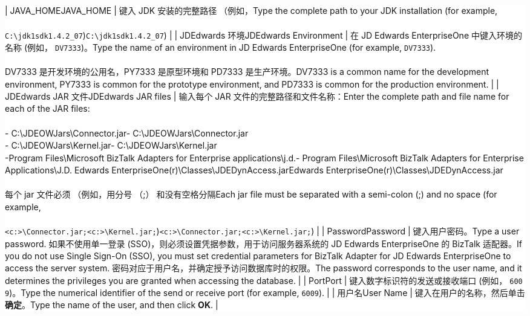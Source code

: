    |                      <span data-ttu-id="f9cc4-130">JAVA_HOME</span><span class="sxs-lookup"><span data-stu-id="f9cc4-130">JAVA_HOME</span></span>                      |                                                                                                                                                                  <span data-ttu-id="f9cc4-131">键入 JDK 安装的完整路径 （例如，</span><span class="sxs-lookup"><span data-stu-id="f9cc4-131">Type the complete path to your JDK installation (for example,</span></span><br /><br /> <span data-ttu-id="f9cc4-132">`C:\jdk1sdk1.4.2_07`)</span><span class="sxs-lookup"><span data-stu-id="f9cc4-132">`C:\jdk1sdk1.4.2_07`)</span></span>                                                                                                                                                                  |
   |                <span data-ttu-id="f9cc4-133">JDEdwards 环境</span><span class="sxs-lookup"><span data-stu-id="f9cc4-133">JDEdwards Environment</span></span>                |                                                                                  <span data-ttu-id="f9cc4-134">在 JD Edwards EnterpriseOne 中键入环境的名称 (例如， `DV7333`)。</span><span class="sxs-lookup"><span data-stu-id="f9cc4-134">Type the name of an environment in JD Edwards EnterpriseOne (for example, `DV7333`).</span></span><br /><br /> <span data-ttu-id="f9cc4-135">DV7333 是开发环境的公用名，PY7333 是原型环境和 PD7333 是生产环境。</span><span class="sxs-lookup"><span data-stu-id="f9cc4-135">DV7333 is a common name for the development environment, PY7333 is common for the prototype environment, and PD7333 is common for the production environment.</span></span>                                                                                   |
   |                 <span data-ttu-id="f9cc4-136">JDEdwards JAR 文件</span><span class="sxs-lookup"><span data-stu-id="f9cc4-136">JDEdwards JAR files</span></span>                 | <span data-ttu-id="f9cc4-137">输入每个 JAR 文件的完整路径和文件名称：</span><span class="sxs-lookup"><span data-stu-id="f9cc4-137">Enter the complete path and file name for each of the JAR files:</span></span><br /><br /> <span data-ttu-id="f9cc4-138">-   C:\JDEOWJars\Connector.jar</span><span class="sxs-lookup"><span data-stu-id="f9cc4-138">-   C:\JDEOWJars\Connector.jar</span></span><br /><span data-ttu-id="f9cc4-139">-   C:\JDEOWJars\Kernel.jar</span><span class="sxs-lookup"><span data-stu-id="f9cc4-139">-   C:\JDEOWJars\Kernel.jar</span></span><br /><span data-ttu-id="f9cc4-140">-Program Files\Microsoft BizTalk Adapters for Enterprise applications\j.d.</span><span class="sxs-lookup"><span data-stu-id="f9cc4-140">-   Program Files\Microsoft BizTalk Adapters for Enterprise Applications\J.D.</span></span> <span data-ttu-id="f9cc4-141">Edwards EnterpriseOne(r)\Classes\JDEDynAccess.jar</span><span class="sxs-lookup"><span data-stu-id="f9cc4-141">Edwards EnterpriseOne(r)\Classes\JDEDynAccess.jar</span></span><br /><br /> <span data-ttu-id="f9cc4-142">每个 jar 文件必须 （例如，用分号 （;） 和没有空格分隔</span><span class="sxs-lookup"><span data-stu-id="f9cc4-142">Each jar file must be separated with a semi-colon (;) and no space (for example,</span></span><br /><br /> <span data-ttu-id="f9cc4-143">`<c:>\Connector.jar;<c:>\Kernel.jar;`)</span><span class="sxs-lookup"><span data-stu-id="f9cc4-143">`<c:>\Connector.jar;<c:>\Kernel.jar;`)</span></span> |
   |                      <span data-ttu-id="f9cc4-144">Password</span><span class="sxs-lookup"><span data-stu-id="f9cc4-144">Password</span></span>                       |                                                              <span data-ttu-id="f9cc4-145">键入用户密码。</span><span class="sxs-lookup"><span data-stu-id="f9cc4-145">Type a user password.</span></span> <span data-ttu-id="f9cc4-146">如果不使用单一登录 (SSO)，则必须设置凭据参数，用于访问服务器系统的 JD Edwards EnterpriseOne 的 BizTalk 适配器。</span><span class="sxs-lookup"><span data-stu-id="f9cc4-146">If you do not use Single Sign-On (SSO), you must set credential parameters for BizTalk Adapter for JD Edwards EnterpriseOne to access the server system.</span></span> <span data-ttu-id="f9cc4-147">密码对应于用户名，并确定授予访问数据库时的权限。</span><span class="sxs-lookup"><span data-stu-id="f9cc4-147">The password corresponds to the user name, and it determines the privileges you are granted when accessing the database.</span></span>                                                              |
   |                        <span data-ttu-id="f9cc4-148">Port</span><span class="sxs-lookup"><span data-stu-id="f9cc4-148">Port</span></span>                         |                                                                                                                                                                         <span data-ttu-id="f9cc4-149">键入数字标识符的发送或接收端口 (例如， `6009`)。</span><span class="sxs-lookup"><span data-stu-id="f9cc4-149">Type the numerical identifier of the send or receive port (for example, `6009`).</span></span>                                                                                                                                                                          |
   |                      <span data-ttu-id="f9cc4-150">用户名</span><span class="sxs-lookup"><span data-stu-id="f9cc4-150">User Name</span></span>                      |                                                                                                                                                                                         <span data-ttu-id="f9cc4-151">键入在用户的名称，然后单击**确定**。</span><span class="sxs-lookup"><span data-stu-id="f9cc4-151">Type the name of the user, and then click **OK**.</span></span>                                                                                                                                                                                         |